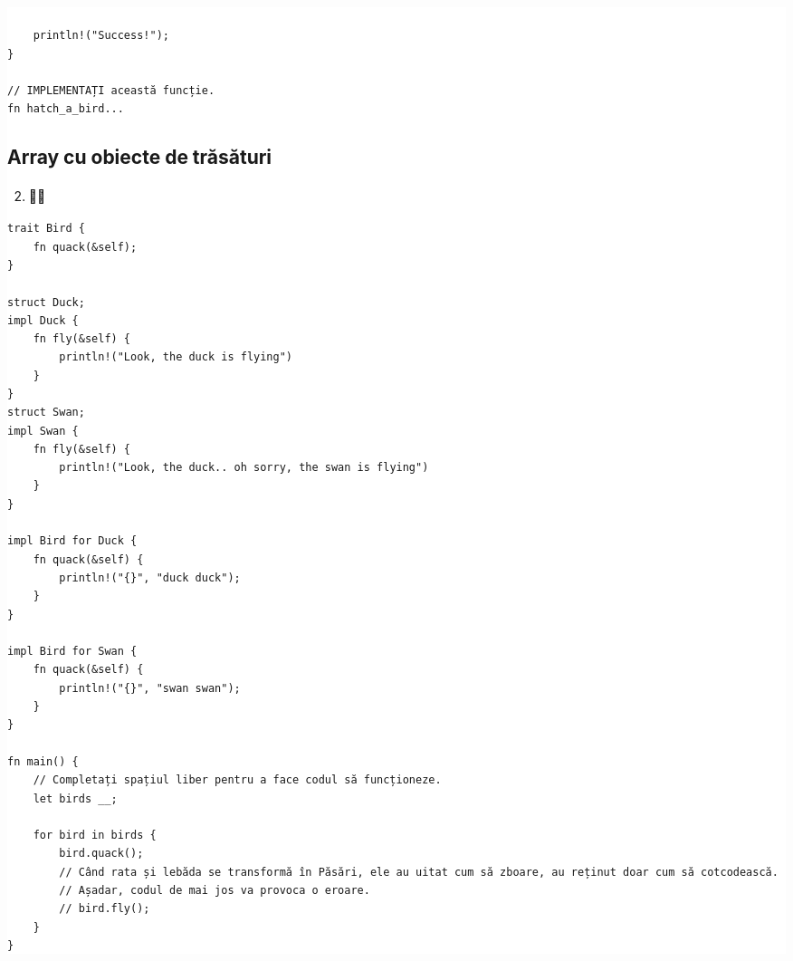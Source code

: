 ```rust,editable

    println!("Success!");
}   

// IMPLEMENTAȚI această funcție.
fn hatch_a_bird...

```
## Array cu obiecte de trăsături
2. 🌟🌟
```rust,editable 
trait Bird {
    fn quack(&self);
}

struct Duck;
impl Duck {
    fn fly(&self) {
        println!("Look, the duck is flying")
    }
}
struct Swan;
impl Swan {
    fn fly(&self) {
        println!("Look, the duck.. oh sorry, the swan is flying")
    }
}

impl Bird for Duck {
    fn quack(&self) {
        println!("{}", "duck duck");
    }
}

impl Bird for Swan {
    fn quack(&self) {
        println!("{}", "swan swan");
    }
}

fn main() {
    // Completați spațiul liber pentru a face codul să funcționeze.
    let birds __;

    for bird in birds {
        bird.quack();
        // Când rata și lebăda se transformă în Păsări, ele au uitat cum să zboare, au reținut doar cum să cotcodească.
        // Așadar, codul de mai jos va provoca o eroare.
        // bird.fly();
    }
}
```
